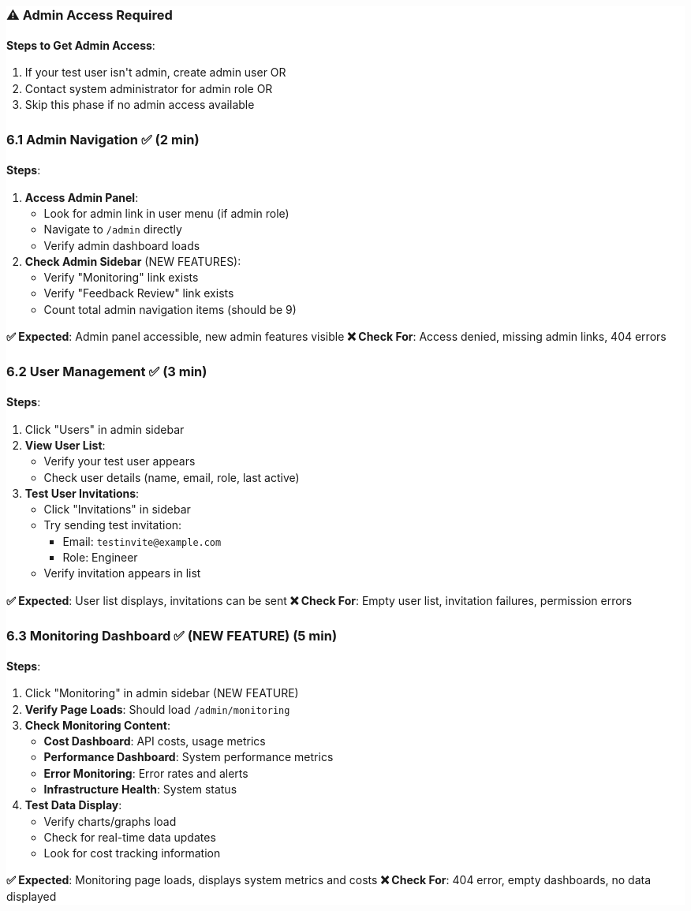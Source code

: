 ### **⚠️ Admin Access Required**
**Steps to Get Admin Access**:
1. If your test user isn't admin, create admin user OR
2. Contact system administrator for admin role OR
3. Skip this phase if no admin access available

### **6.1 Admin Navigation** ✅ (2 min)
**Steps**:
1. **Access Admin Panel**:
   - Look for admin link in user menu (if admin role)
   - Navigate to `/admin` directly
   - Verify admin dashboard loads
2. **Check Admin Sidebar** (NEW FEATURES):
   - Verify "Monitoring" link exists
   - Verify "Feedback Review" link exists
   - Count total admin navigation items (should be 9)

**✅ Expected**: Admin panel accessible, new admin features visible
**❌ Check For**: Access denied, missing admin links, 404 errors

### **6.2 User Management** ✅ (3 min)
**Steps**:
1. Click "Users" in admin sidebar
2. **View User List**:
   - Verify your test user appears
   - Check user details (name, email, role, last active)
3. **Test User Invitations**:
   - Click "Invitations" in sidebar
   - Try sending test invitation:
     - Email: `testinvite@example.com`
     - Role: Engineer
   - Verify invitation appears in list

**✅ Expected**: User list displays, invitations can be sent
**❌ Check For**: Empty user list, invitation failures, permission errors

### **6.3 Monitoring Dashboard** ✅ (NEW FEATURE) (5 min)
**Steps**:
1. Click "Monitoring" in admin sidebar (NEW FEATURE)
2. **Verify Page Loads**: Should load `/admin/monitoring`
3. **Check Monitoring Content**:
   - **Cost Dashboard**: API costs, usage metrics
   - **Performance Dashboard**: System performance metrics
   - **Error Monitoring**: Error rates and alerts
   - **Infrastructure Health**: System status
4. **Test Data Display**:
   - Verify charts/graphs load
   - Check for real-time data updates
   - Look for cost tracking information

**✅ Expected**: Monitoring page loads, displays system metrics and costs
**❌ Check For**: 404 error, empty dashboards, no data displayed

